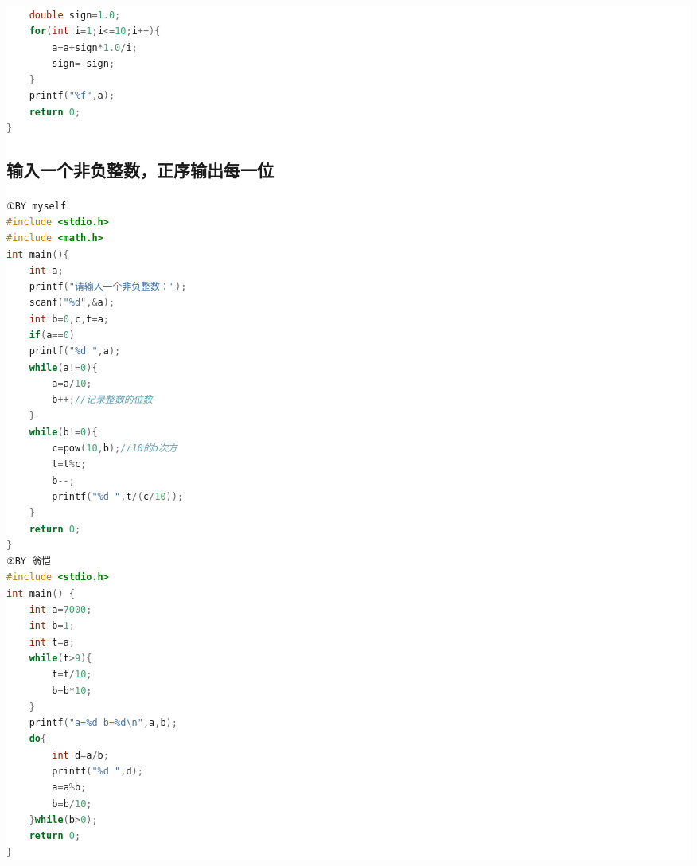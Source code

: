 ```c
	double sign=1.0;
	for(int i=1;i<=10;i++){
		a=a+sign*1.0/i;
		sign=-sign;
	}
	printf("%f",a);
	return 0;
}
```

## 输入一个非负整数，正序输出每一位

```c
①BY myself
#include <stdio.h>
#include <math.h>
int main(){
	int a;
	printf("请输入一个非负整数：");
	scanf("%d",&a);
	int b=0,c,t=a;
	if(a==0)
	printf("%d ",a);
	while(a!=0){
		a=a/10;
		b++;//记录整数的位数
	}
	while(b!=0){
		c=pow(10,b);//10的b次方
		t=t%c;
		b--;
		printf("%d ",t/(c/10));
	}
	return 0;
}
②BY 翁恺
#include <stdio.h>
int main() {
    int a=7000;
    int b=1;
    int t=a;
    while(t>9){
    	t=t/10;
    	b=b*10;
	}
	printf("a=%d b=%d\n",a,b);
	do{
		int d=a/b;
		printf("%d ",d);
		a=a%b;
		b=b/10;
	}while(b>0);
    return 0;
}
```
